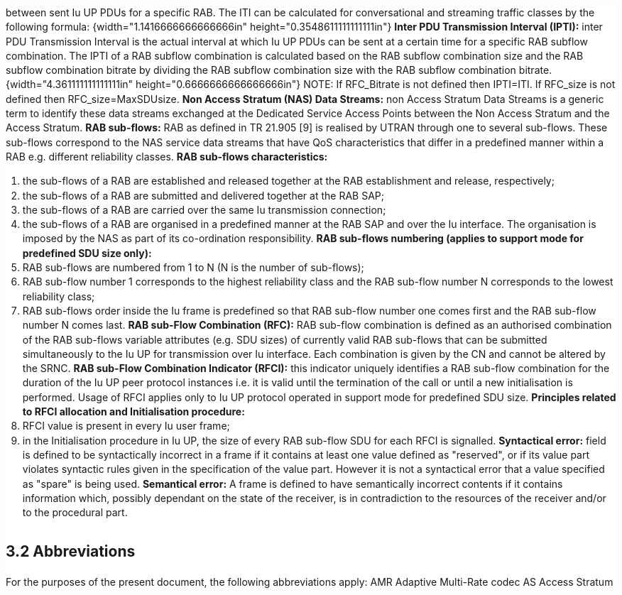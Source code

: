 between sent Iu UP PDUs for a specific RAB. The ITI can be calculated for
conversational and streaming traffic classes by the following formula:
{width="1.1416666666666666in" height="0.3548611111111111in"}
**Inter PDU Transmission Interval (IPTI):** inter PDU Transmission Interval is
the actual interval at which Iu UP PDUs can be sent at a certain time for a
specific RAB subflow combination. The IPTI of a RAB subflow combination is
calculated based on the RAB subflow combination size and the RAB subflow
combination bitrate by dividing the RAB subflow combination size with the RAB
subflow combination bitrate.
{width="4.361111111111111in" height="0.6666666666666666in"}
NOTE: If RFC_Bitrate is not defined then IPTI=ITI. If RFC_size is not defined
then RFC_size=MaxSDUsize.
**Non Access Stratum (NAS) Data Streams:** non Access Stratum Data Streams is
a generic term to identify these data streams exchanged at the Dedicated
Service Access Points between the Non Access Stratum and the Access Stratum.
**RAB sub-flows:** RAB as defined in TR 21.905 [9] is realised by UTRAN
through one to several sub-flows. These sub-flows correspond to the NAS
service data streams that have QoS characteristics that differ in a predefined
manner within a RAB e.g. different reliability classes.
**RAB sub-flows characteristics:**
1) the sub-flows of a RAB are established and released together at the RAB
establishment and release, respectively;
2) the sub-flows of a RAB are submitted and delivered together at the RAB SAP;
3) the sub-flows of a RAB are carried over the same Iu transmission
connection;
4) the sub-flows of a RAB are organised in a predefined manner at the RAB SAP
and over the Iu interface. The organisation is imposed by the NAS as part of
its co-ordination responsibility.
**RAB sub-flows numbering (applies to support mode for predefined SDU size
only):**
1) RAB sub-flows are numbered from 1 to N (N is the number of sub-flows);
2) RAB sub-flow number 1 corresponds to the highest reliability class and the
RAB sub-flow number N corresponds to the lowest reliability class;
3) RAB sub-flows order inside the Iu frame is predefined so that RAB sub-flow
number one comes first and the RAB sub-flow number N comes last.
**RAB sub-Flow Combination (RFC):** RAB sub-flow combination is defined as an
authorised combination of the RAB sub-flows variable attributes (e.g. SDU
sizes) of currently valid RAB sub-flows that can be submitted simultaneously
to the Iu UP for transmission over Iu interface. Each combination is given by
the CN and cannot be altered by the SRNC.
**RAB sub-Flow Combination Indicator (RFCI):** this indicator uniquely
identifies a RAB sub-flow combination for the duration of the Iu UP peer
protocol instances i.e. it is valid until the termination of the call or until
a new initialisation is performed. Usage of RFCI applies only to Iu UP
protocol operated in support mode for predefined SDU size.
**Principles related to RFCI allocation and Initialisation procedure:**
1) RFCI value is present in every Iu user frame;
2) in the Initialisation procedure in Iu UP, the size of every RAB sub-flow
SDU for each RFCI is signalled.
**Syntactical error:** field is defined to be syntactically incorrect in a
frame if it contains at least one value defined as \"reserved\", or if its
value part violates syntactic rules given in the specification of the value
part. However it is not a syntactical error that a value specified as
\"spare\" is being used.
**Semantical error:** A frame is defined to have semantically incorrect
contents if it contains information which, possibly dependant on the state of
the receiver, is in contradiction to the resources of the receiver and/or to
the procedural part.
## 3.2 Abbreviations
For the purposes of the present document, the following abbreviations apply:
AMR Adaptive Multi-Rate codec
AS Access Stratum